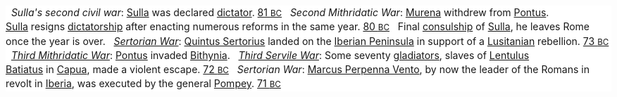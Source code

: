 <td>&nbsp;</td>
<td><em>Sulla's second civil war</em>:&nbsp;<a title="Sulla" href="https://en.wikipedia.org/wiki/Sulla">Sulla</a>&nbsp;was declared&nbsp;<a title="Roman dictator" href="https://en.wikipedia.org/wiki/Roman_dictator">dictator</a>.</td>
</tr>
<tr>
<td rowspan="2"><a title="81 BC" href="https://en.wikipedia.org/wiki/81_BC">81&nbsp;<small>BC</small></a></td>
<td>&nbsp;</td>
<td><em>Second Mithridatic War</em>:&nbsp;<a class="mw-redirect" title="Lucius Licinius Murena" href="https://en.wikipedia.org/wiki/Lucius_Licinius_Murena">Murena</a>&nbsp;withdrew from&nbsp;<a title="Kingdom of Pontus" href="https://en.wikipedia.org/wiki/Kingdom_of_Pontus">Pontus</a>.</td>
</tr>
<tr>
<td>&nbsp;</td>
<td><a title="Sulla" href="https://en.wikipedia.org/wiki/Sulla">Sulla</a>&nbsp;resigns&nbsp;<a title="Roman dictator" href="https://en.wikipedia.org/wiki/Roman_dictator">dictatorship</a>&nbsp;after enacting numerous reforms in the same year.</td>
</tr>
<tr>
<td rowspan="2"><a title="80 BC" href="https://en.wikipedia.org/wiki/80_BC">80&nbsp;<small>BC</small></a></td>
<td>&nbsp;</td>
<td>Final&nbsp;<a title="Roman consul" href="https://en.wikipedia.org/wiki/Roman_consul">consulship</a>&nbsp;of&nbsp;<a title="Sulla" href="https://en.wikipedia.org/wiki/Sulla">Sulla</a>, he leaves Rome once the year is over.</td>
</tr>
<tr>
<td>&nbsp;</td>
<td><em><a title="Sertorian War" href="https://en.wikipedia.org/wiki/Sertorian_War">Sertorian War</a></em>:&nbsp;<a title="Quintus Sertorius" href="https://en.wikipedia.org/wiki/Quintus_Sertorius">Quintus Sertorius</a>&nbsp;landed on the&nbsp;<a title="Iberian Peninsula" href="https://en.wikipedia.org/wiki/Iberian_Peninsula">Iberian Peninsula</a>&nbsp;in support of a&nbsp;<a title="Lusitanians" href="https://en.wikipedia.org/wiki/Lusitanians">Lusitanian</a>&nbsp;rebellion.</td>
</tr>
<tr>
<td rowspan="2" valign="top"><a title="73 BC" href="https://en.wikipedia.org/wiki/73_BC">73&nbsp;<small>BC</small></a></td>
<td>&nbsp;</td>
<td><em><a title="Third Mithridatic War" href="https://en.wikipedia.org/wiki/Third_Mithridatic_War">Third Mithridatic War</a></em>:&nbsp;<a title="Kingdom of Pontus" href="https://en.wikipedia.org/wiki/Kingdom_of_Pontus">Pontus</a>&nbsp;invaded&nbsp;<a title="Bithynia" href="https://en.wikipedia.org/wiki/Bithynia">Bithynia</a>.</td>
</tr>
<tr>
<td>&nbsp;</td>
<td><em><a title="Third Servile War" href="https://en.wikipedia.org/wiki/Third_Servile_War">Third Servile War</a></em>: Some seventy&nbsp;<a title="Gladiator" href="https://en.wikipedia.org/wiki/Gladiator">gladiators</a>, slaves of&nbsp;<a title="Lentulus Batiatus" href="https://en.wikipedia.org/wiki/Lentulus_Batiatus">Lentulus Batiatus</a>&nbsp;in&nbsp;<a title="Capua" href="https://en.wikipedia.org/wiki/Capua">Capua</a>, made a violent escape.</td>
</tr>
<tr>
<td><a title="72 BC" href="https://en.wikipedia.org/wiki/72_BC">72&nbsp;<small>BC</small></a></td>
<td>&nbsp;</td>
<td><em>Sertorian War</em>:&nbsp;<a class="mw-redirect" title="Marcus Perpenna Vento" href="https://en.wikipedia.org/wiki/Marcus_Perpenna_Vento">Marcus Perpenna Vento</a>, by now the leader of the Romans in revolt in&nbsp;<a title="Iberian Peninsula" href="https://en.wikipedia.org/wiki/Iberian_Peninsula">Iberia</a>, was executed by the general&nbsp;<a title="Pompey" href="https://en.wikipedia.org/wiki/Pompey">Pompey</a>.</td>
</tr>
<tr>
<td><a title="71 BC" href="https://en.wikipedia.org/wiki/71_BC">71&nbsp;<small>BC</small></a></td>
<td>&nbsp;</td>